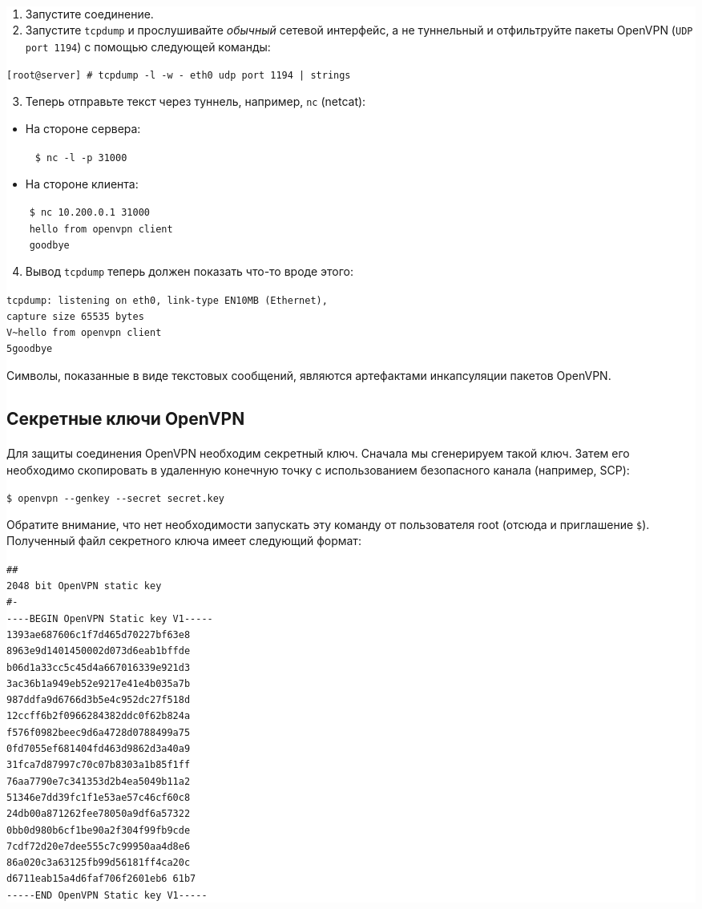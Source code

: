 1. Запустите соединение.
2. Запустите `tcpdump` и прослушивайте _обычный_ сетевой интерфейс, а не туннельный и отфильтруйте пакеты OpenVPN (`UDP port 1194`) с помощью следующей команды:

```
[root@server] # tcpdump -l -w - eth0 udp port 1194 | strings
```

3.  Теперь отправьте текст через туннель, например, `nc` (netcat):

   - На стороне сервера:

```
     $ nc -l -p 31000
```

  - На стороне клиента:

```
    $ nc 10.200.0.1 31000
    hello from openvpn client
    goodbye
```

4. Вывод `tcpdump` теперь должен показать что-то вроде этого:

```
tcpdump: listening on eth0, link-type EN10MB (Ethernet),
capture size 65535 bytes
V~hello from openvpn client
5goodbye
```

Символы, показанные в виде текстовых сообщений, являются артефактами инкапсуляции пакетов OpenVPN.

## Секретные ключи OpenVPN

Для защиты соединения OpenVPN необходим секретный ключ. Сначала мы сгенерируем такой ключ. Затем его необходимо скопировать в удаленную конечную точку с использованием безопасного канала (например, SCP):

```
$ openvpn --genkey --secret secret.key
```

Обратите внимание, что нет необходимости запускать эту команду от пользователя root (отсюда и приглашение `$`). Полученный файл секретного ключа имеет следующий формат:

```
##
2048 bit OpenVPN static key
#-
----BEGIN OpenVPN Static key V1-----
1393ae687606c1f7d465d70227bf63e8
8963e9d1401450002d073d6eab1bffde
b06d1a33cc5c45d4a667016339e921d3
3ac36b1a949eb52e9217e41e4b035a7b
987ddfa9d6766d3b5e4c952dc27f518d
12ccff6b2f0966284382ddc0f62b824a
f576f0982beec9d6a4728d0788499a75
0fd7055ef681404fd463d9862d3a40a9
31fca7d87997c70c07b8303a1b85f1ff
76aa7790e7c341353d2b4ea5049b11a2
51346e7dd39fc1f1e53ae57c46cf60c8
24db00a871262fee78050a9df6a57322
0bb0d980b6cf1be90a2f304f99fb9cde
7cdf72d20e7dee555c7c99950aa4d8e6
86a020c3a63125fb99d56181ff4ca20c
d6711eab15a4d6faf706f2601eb6 61b7
-----END OpenVPN Static key V1-----
```
